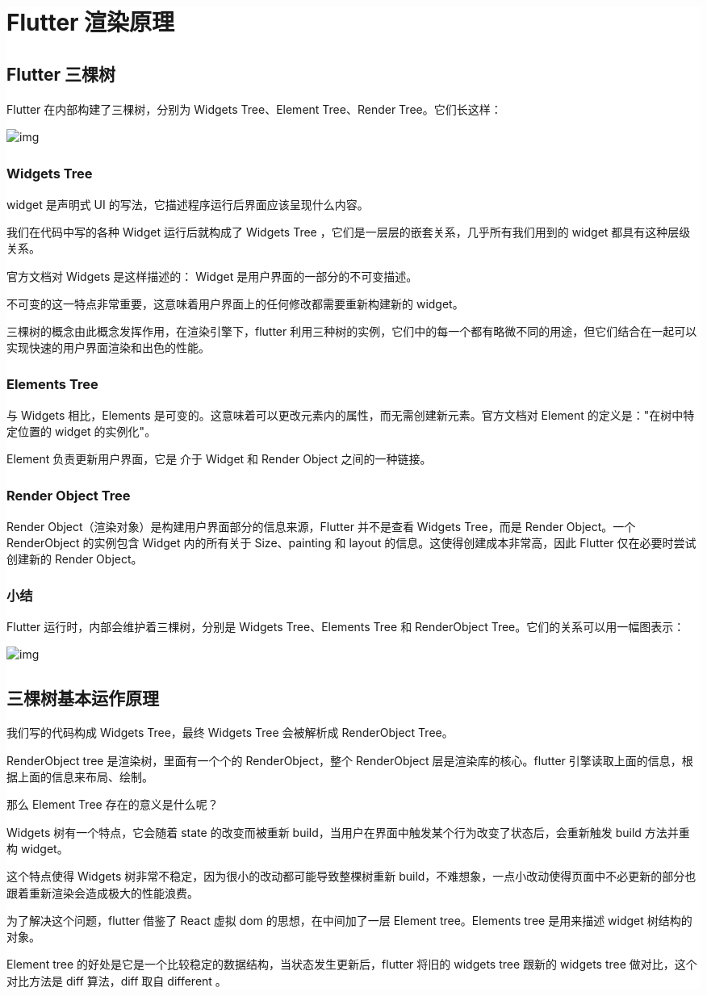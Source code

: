 # Flutter 渲染原理

## Flutter 三棵树

Flutter 在内部构建了三棵树，分别为 Widgets Tree、Element Tree、Render Tree。它们长这样：

![img](https://raw.githubusercontent.com/18888628835/image-cloud/main/assets202307110035226.png)

### Widgets Tree

widget 是声明式 UI 的写法，它描述程序运行后界面应该呈现什么内容。

我们在代码中写的各种 Widget 运行后就构成了 Widgets Tree ，它们是一层层的嵌套关系，几乎所有我们用到的 widget 都具有这种层级关系。

官方文档对 Widgets 是这样描述的： Widget 是用户界面的一部分的不可变描述。

不可变的这一特点非常重要，这意味着用户界面上的任何修改都需要重新构建新的 widget。

三棵树的概念由此概念发挥作用，在渲染引擎下，flutter 利用三种树的实例，它们中的每一个都有略微不同的用途，但它们结合在一起可以实现快速的用户界面渲染和出色的性能。

### Elements Tree

与 Widgets 相比，Elements 是可变的。这意味着可以更改元素内的属性，而无需创建新元素。官方文档对 Element 的定义是："在树中特定位置的 widget 的实例化"。

Element 负责更新用户界面，它是 介于 Widget 和 Render Object 之间的一种链接。

### Render Object Tree

Render Object（渲染对象）是构建用户界面部分的信息来源，Flutter 并不是查看 Widgets Tree，而是 Render Object。一个 RenderObject 的实例包含 Widget 内的所有关于 Size、painting 和 layout 的信息。这使得创建成本非常高，因此 Flutter 仅在必要时尝试创建新的 Render Object。

### 小结

Flutter 运行时，内部会维护着三棵树，分别是 Widgets Tree、Elements Tree 和 RenderObject Tree。它们的关系可以用一幅图表示：

![img](https://raw.githubusercontent.com/18888628835/image-cloud/main/assets202307110035228.png)

## 三棵树基本运作原理

我们写的代码构成 Widgets Tree，最终 Widgets Tree 会被解析成 RenderObject Tree。

RenderObject tree 是渲染树，里面有一个个的 RenderObject，整个 RenderObject 层是渲染库的核心。flutter 引擎读取上面的信息，根据上面的信息来布局、绘制。

那么 Element Tree 存在的意义是什么呢？

Widgets 树有一个特点，它会随着 state 的改变而被重新 build，当用户在界面中触发某个行为改变了状态后，会重新触发 build 方法并重构 widget。

这个特点使得 Widgets 树非常不稳定，因为很小的改动都可能导致整棵树重新 build，不难想象，一点小改动使得页面中不必更新的部分也跟着重新渲染会造成极大的性能浪费。

为了解决这个问题，flutter 借鉴了 React 虚拟 dom 的思想，在中间加了一层 Element tree。Elements tree 是用来描述 widget 树结构的对象。

Element tree 的好处是它是一个比较稳定的数据结构，当状态发生更新后，flutter 将旧的 widgets tree 跟新的 widgets tree 做对比，这个对比方法是 diff 算法，diff 取自 different 。
